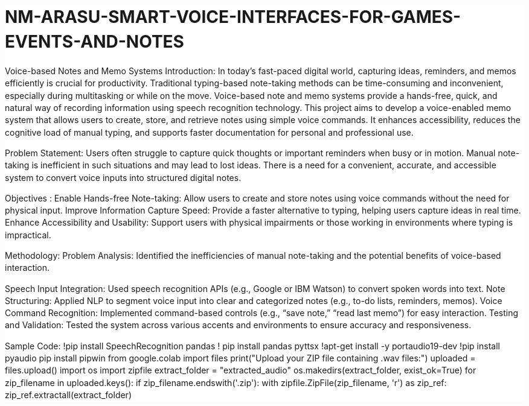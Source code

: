# NM-ARASU-SMART-VOICE-INTERFACES-FOR-GAMES-EVENTS-AND-NOTES
Voice-based Notes and Memo
Systems
Introduction:
In today’s fast-paced digital world, capturing ideas, reminders, and memos efficiently
is crucial for productivity. Traditional typing-based note-taking methods can be
time-consuming and inconvenient, especially during multitasking or while on the move.
Voice-based note and memo systems provide a hands-free, quick, and natural way of
recording information using speech recognition technology.
This project aims to develop a voice-enabled memo system that allows users to create, store,
and retrieve notes using simple voice commands. It enhances accessibility, reduces the
cognitive load of manual typing, and supports faster documentation for personal and
professional use.

Problem Statement:
Users often struggle to capture quick thoughts or important reminders when busy or in
motion. Manual note-taking is inefficient in such situations and may lead to lost ideas. There
is a need for a convenient, accurate, and accessible system to convert voice inputs into
structured digital notes.

Objectives :
Enable Hands-free Note-taking: Allow users to create and store notes using voice commands
without the need for physical input.
Improve Information Capture Speed: Provide a faster alternative to typing, helping users
capture ideas in real time.
Enhance Accessibility and Usability: Support users with physical impairments or those
working in environments where typing is impractical.

Methodology:
Problem Analysis: Identified the inefficiencies of manual note-taking and the potential
benefits of voice-based interaction.

Speech Input Integration: Used speech recognition APIs (e.g., Google or IBM Watson) to
convert spoken words into text.
Note Structuring: Applied NLP to segment voice input into clear and categorized notes (e.g.,
to-do lists, reminders, memos).
Voice Command Recognition: Implemented command-based controls (e.g., “save note,”
“read last memo”) for easy interaction.
Testing and Validation: Tested the system across various accents and environments to ensure
accuracy and responsiveness.

Sample Code:
!pip install SpeechRecognition pandas
! pip install pandas pyttsx
!apt-get install -y portaudio19-dev
!pip install pyaudio
pip install pipwin
from google.colab import files
print("Upload your ZIP file containing .wav files:")
uploaded = files.upload()
import os
import zipfile
extract_folder = "extracted_audio"
os.makedirs(extract_folder, exist_ok=True)
for zip_filename in uploaded.keys():
if zip_filename.endswith('.zip'):
with zipfile.ZipFile(zip_filename, 'r') as zip_ref:
zip_ref.extractall(extract_folder)

